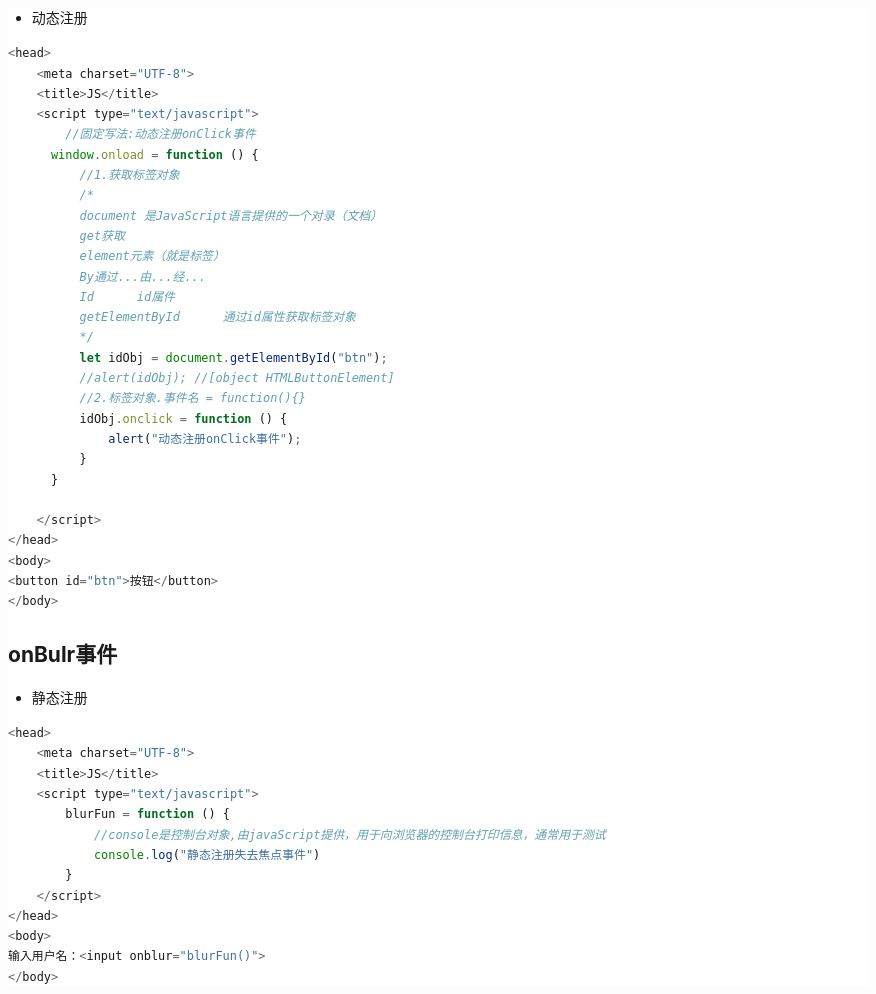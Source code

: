 - 动态注册

```javascript
<head>
    <meta charset="UTF-8">
    <title>JS</title>
    <script type="text/javascript">
        //固定写法:动态注册onClick事件
      window.onload = function () {
          //1.获取标签对象
          /*
          document 是JavaScript语言提供的一个对录（文档）
          get获取
          element元素（就是标签）
          By通过...由...经...
          Id      id属件
          getElementById      通过id属性获取标签对象
          */
          let idObj = document.getElementById("btn");
          //alert(idObj); //[object HTMLButtonElement]
          //2.标签对象.事件名 = function(){}
          idObj.onclick = function () {
              alert("动态注册onClick事件");
          }
      }

    </script>
</head>
<body>
<button id="btn">按钮</button>
</body>
```

## onBulr事件

- 静态注册

```JavaScript
<head>
    <meta charset="UTF-8">
    <title>JS</title>
    <script type="text/javascript">
        blurFun = function () {
            //console是控制台对象,由javaScript提供，用于向浏览器的控制台打印信息，通常用于测试
            console.log("静态注册失去焦点事件")
        }
    </script>
</head>
<body>
输入用户名：<input onblur="blurFun()">
</body>
```
